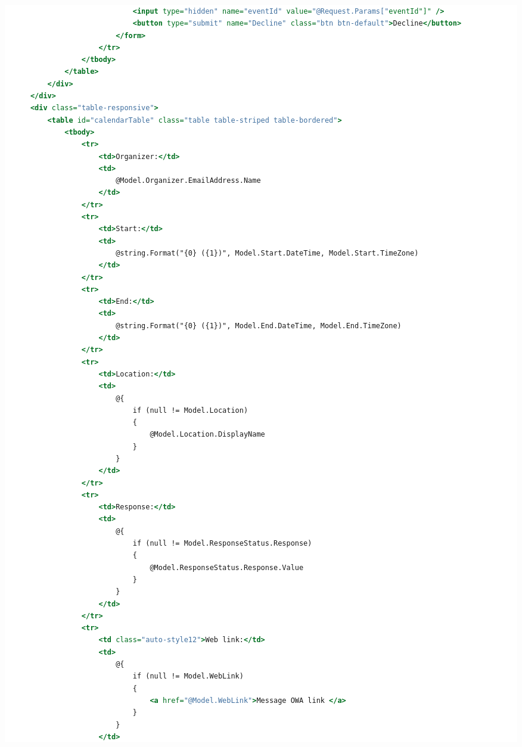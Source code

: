   ```asp
                                <input type="hidden" name="eventId" value="@Request.Params["eventId"]" />
                                <button type="submit" name="Decline" class="btn btn-default">Decline</button>
                            </form>
                        </tr>
                    </tbody>
                </table>
            </div>
        </div>
        <div class="table-responsive">
            <table id="calendarTable" class="table table-striped table-bordered">
                <tbody>
                    <tr>
                        <td>Organizer:</td>
                        <td>
                            @Model.Organizer.EmailAddress.Name
                        </td>
                    </tr>
                    <tr>
                        <td>Start:</td>
                        <td>
                            @string.Format("{0} ({1})", Model.Start.DateTime, Model.Start.TimeZone)
                        </td>
                    </tr>
                    <tr>
                        <td>End:</td>
                        <td>
                            @string.Format("{0} ({1})", Model.End.DateTime, Model.End.TimeZone)
                        </td>
                    </tr>
                    <tr>
                        <td>Location:</td>
                        <td>
                            @{
                                if (null != Model.Location)
                                {
                                    @Model.Location.DisplayName
                                }
                            }
                        </td>
                    </tr>
                    <tr>
                        <td>Response:</td>
                        <td>
                            @{
                                if (null != Model.ResponseStatus.Response)
                                {
                                    @Model.ResponseStatus.Response.Value
                                }
                            }
                        </td>
                    </tr>
                    <tr>
                        <td class="auto-style12">Web link:</td>
                        <td>
                            @{
                                if (null != Model.WebLink)
                                {
                                    <a href="@Model.WebLink">Message OWA link </a>
                                }
                            }
                        </td>
  ```

[//]: # (Change which template based on if using v2.0 Auth endpoint)
[//]: # (Remove if doing v1) 
[//]: # (Remove if doing v2)